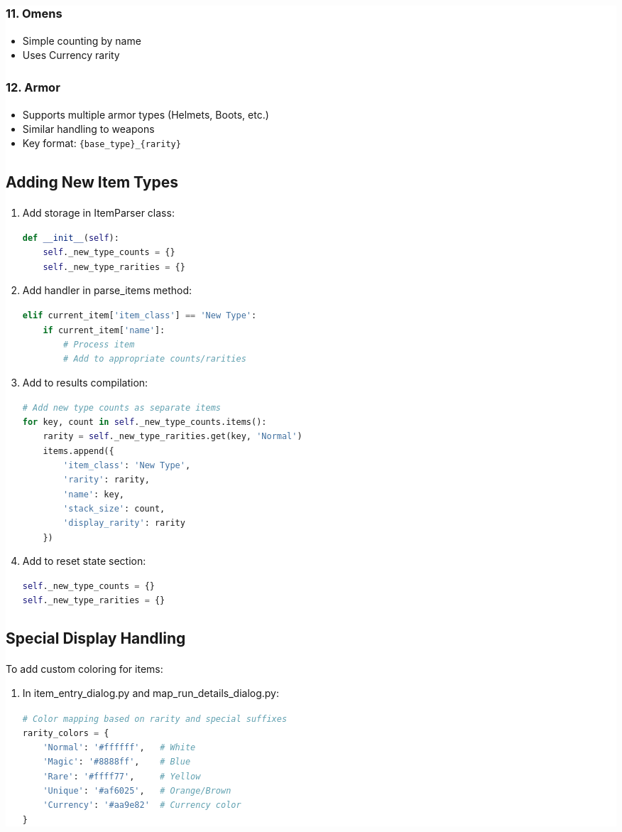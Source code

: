 ### 11. Omens
- Simple counting by name
- Uses Currency rarity

### 12. Armor
- Supports multiple armor types (Helmets, Boots, etc.)
- Similar handling to weapons
- Key format: `{base_type}_{rarity}`

## Adding New Item Types

1. Add storage in ItemParser class:
   ```python
   def __init__(self):
       self._new_type_counts = {}
       self._new_type_rarities = {}
   ```

2. Add handler in parse_items method:
   ```python
   elif current_item['item_class'] == 'New Type':
       if current_item['name']:
           # Process item
           # Add to appropriate counts/rarities
   ```

3. Add to results compilation:
   ```python
   # Add new type counts as separate items
   for key, count in self._new_type_counts.items():
       rarity = self._new_type_rarities.get(key, 'Normal')
       items.append({
           'item_class': 'New Type',
           'rarity': rarity,
           'name': key,
           'stack_size': count,
           'display_rarity': rarity
       })
   ```

4. Add to reset state section:
   ```python
   self._new_type_counts = {}
   self._new_type_rarities = {}
   ```

## Special Display Handling

To add custom coloring for items:

1. In item_entry_dialog.py and map_run_details_dialog.py:
   ```python
   # Color mapping based on rarity and special suffixes
   rarity_colors = {
       'Normal': '#ffffff',   # White
       'Magic': '#8888ff',    # Blue
       'Rare': '#ffff77',     # Yellow
       'Unique': '#af6025',   # Orange/Brown
       'Currency': '#aa9e82'  # Currency color
   }
   ```
